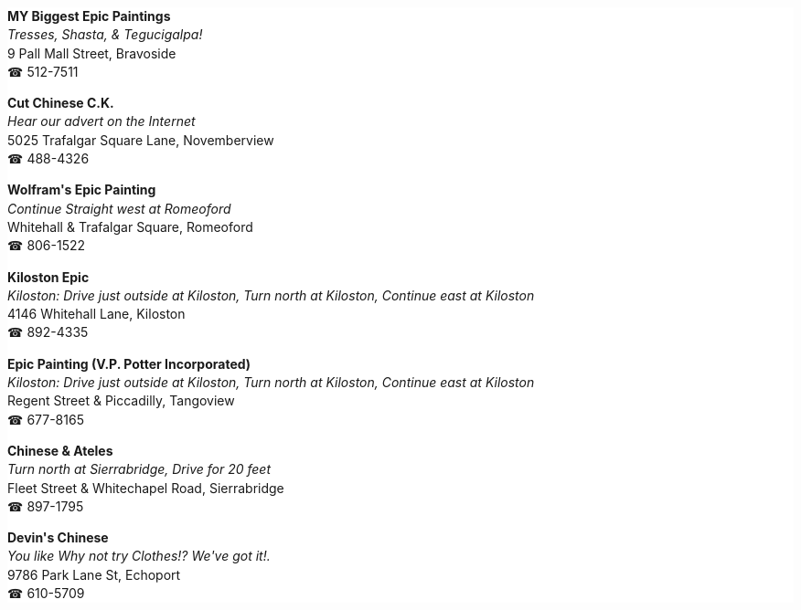 **MY Biggest Epic Paintings**  
_Tresses, Shasta, & Tegucigalpa!_  
9 Pall Mall Street, Bravoside  
☎ 512-7511

**Cut Chinese C.K.**  
_Hear our advert on the Internet_  
5025 Trafalgar Square Lane, Novemberview  
☎ 488-4326

**Wolfram's Epic Painting**  
_Continue Straight west at Romeoford_  
Whitehall & Trafalgar Square, Romeoford  
☎ 806-1522

**Kiloston Epic**  
_Kiloston: Drive just outside at Kiloston, Turn north at Kiloston, Continue east at Kiloston_  
4146 Whitehall Lane, Kiloston  
☎ 892-4335

**Epic Painting (V.P. Potter Incorporated)**  
_Kiloston: Drive just outside at Kiloston, Turn north at Kiloston, Continue east at Kiloston_  
Regent Street & Piccadilly, Tangoview  
☎ 677-8165

**Chinese & Ateles**  
_Turn north at Sierrabridge, Drive for 20 feet_  
Fleet Street & Whitechapel Road, Sierrabridge  
☎ 897-1795

**Devin's Chinese**  
_You like Why not try Clothes!? We've got it!._  
9786 Park Lane St, Echoport  
☎ 610-5709

